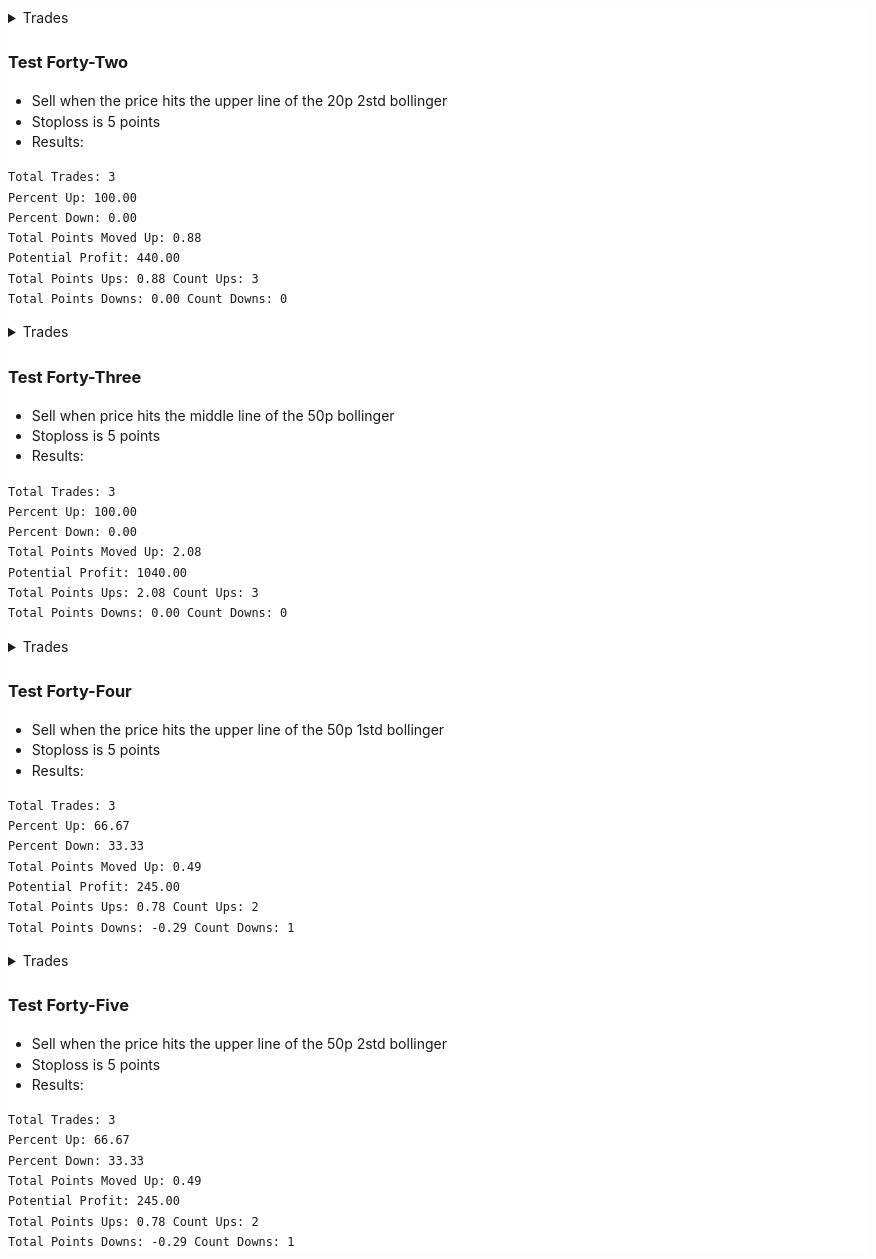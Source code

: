 
<details><summary>Trades</summary></details>

### Test Forty-Two
* Sell when the price hits the upper line of the 20p 2std bollinger
* Stoploss is 5 points
* Results:
```
Total Trades: 3
Percent Up: 100.00
Percent Down: 0.00
Total Points Moved Up: 0.88
Potential Profit: 440.00
Total Points Ups: 0.88 Count Ups: 3
Total Points Downs: 0.00 Count Downs: 0
```

<details><summary>Trades</summary></details>

### Test Forty-Three
* Sell when price hits the middle line of the 50p bollinger
* Stoploss is 5 points
* Results:
```
Total Trades: 3
Percent Up: 100.00
Percent Down: 0.00
Total Points Moved Up: 2.08
Potential Profit: 1040.00
Total Points Ups: 2.08 Count Ups: 3
Total Points Downs: 0.00 Count Downs: 0
```

<details><summary>Trades</summary></details>

### Test Forty-Four
* Sell when the price hits the upper line of the 50p 1std bollinger
* Stoploss is 5 points
* Results:
```
Total Trades: 3
Percent Up: 66.67
Percent Down: 33.33
Total Points Moved Up: 0.49
Potential Profit: 245.00
Total Points Ups: 0.78 Count Ups: 2
Total Points Downs: -0.29 Count Downs: 1
```

<details><summary>Trades</summary></details>

### Test Forty-Five
* Sell when the price hits the upper line of the 50p 2std bollinger
* Stoploss is 5 points
* Results:
```
Total Trades: 3
Percent Up: 66.67
Percent Down: 33.33
Total Points Moved Up: 0.49
Potential Profit: 245.00
Total Points Ups: 0.78 Count Ups: 2
Total Points Downs: -0.29 Count Downs: 1
```
